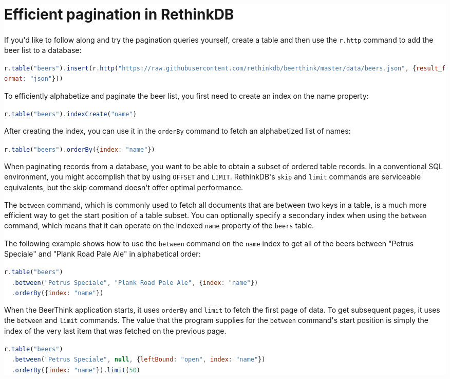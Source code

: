 # Efficient pagination in RethinkDB

If you'd like to follow along and try the pagination queries yourself, create a
table and then use the `r.http` command to add the beer list to a database:

```javascript
r.table("beers").insert(r.http("https://raw.githubusercontent.com/rethinkdb/beerthink/master/data/beers.json", {result_format: "json"}))
```

To efficiently alphabetize and paginate the beer list, you first need to create
an index on the name property:

```javascript
r.table("beers").indexCreate("name")
```

After creating the index, you can use it in the `orderBy` command to fetch an
alphabetized list of names:

```javascript
r.table("beers").orderBy({index: "name"})
```

When paginating records from a database, you want to be able to obtain a subset
of ordered table records. In a conventional SQL environment, you might
accomplish that by using `OFFSET` and `LIMIT`. RethinkDB's `skip` and `limit`
commands are serviceable equivalents, but the skip command doesn't offer
optimal performance.

The `between` command, which is commonly used to fetch all documents that are
between two keys in a table, is a much more efficient way to get the start
position of a table subset. You can optionally specify a secondary index when
using the `between` command, which means that it can operate on the indexed
`name` property of the `beers` table.

The following example shows how to use the `between` command on the `name`
index to get all of the beers between "Petrus Speciale" and "Plank Road Pale
Ale" in alphabetical order:

```javascript
r.table("beers")
  .between("Petrus Speciale", "Plank Road Pale Ale", {index: "name"})
  .orderBy({index: "name"})
```

When the BeerThink application starts, it uses `orderBy` and `limit` to fetch
the first page of data. To get subsequent pages, it uses the `between` and
`limit` commands. The value that the program supplies for the `between`
command's start position is simply the index of the very last item that was
fetched on the previous page.

```javascript
r.table("beers")
  .between("Petrus Speciale", null, {leftBound: "open", index: "name"})
  .orderBy({index: "name"}).limit(50)
```
